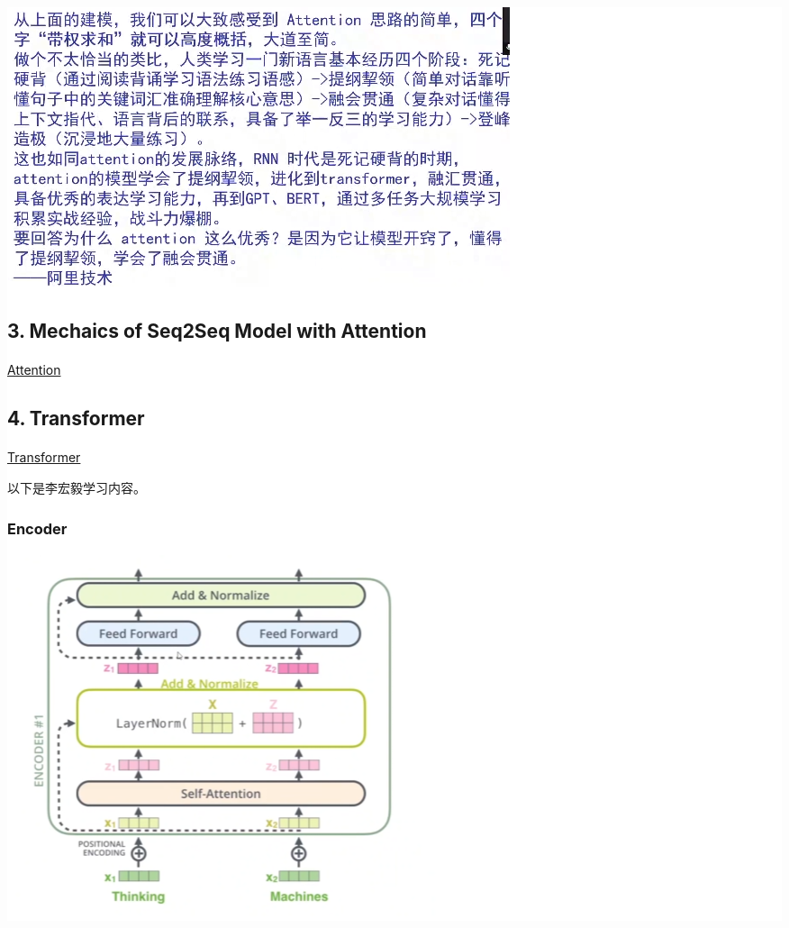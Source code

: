 ![image-20211214154246362](imgs/image-20211214154246362.png)

## 3. Mechaics of Seq2Seq Model with Attention

[Attention](https://jalammar.github.io/visualizing-neural-machine-translation-mechanics-of-seq2seq-models-with-attention/) 



## 4. Transformer

[Transformer](http://jalammar.github.io/illustrated-transformer/)

以下是李宏毅学习内容。

### Encoder

![image-20211214164619376](imgs/image-20211214164619376.png)
